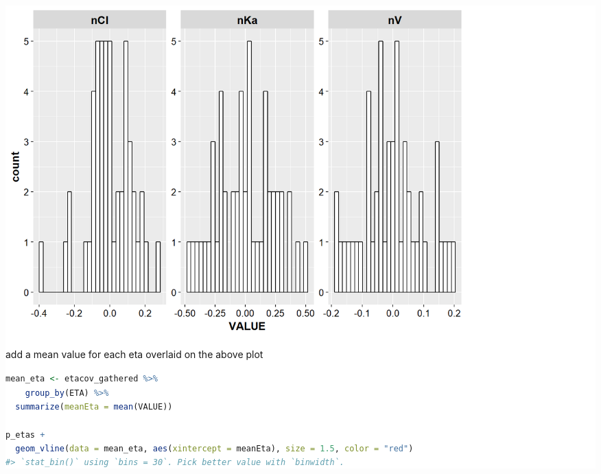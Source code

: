 <img src="diagnostic-plots_legacy_files/figure-html/unnamed-chunk-11-1.png" width="672" />

add a mean value for each eta overlaid on the above plot

```r
mean_eta <- etacov_gathered %>% 
    group_by(ETA) %>%
  summarize(meanEta = mean(VALUE))

p_etas + 
  geom_vline(data = mean_eta, aes(xintercept = meanEta), size = 1.5, color = "red")
#> `stat_bin()` using `bins = 30`. Pick better value with `binwidth`.
```
